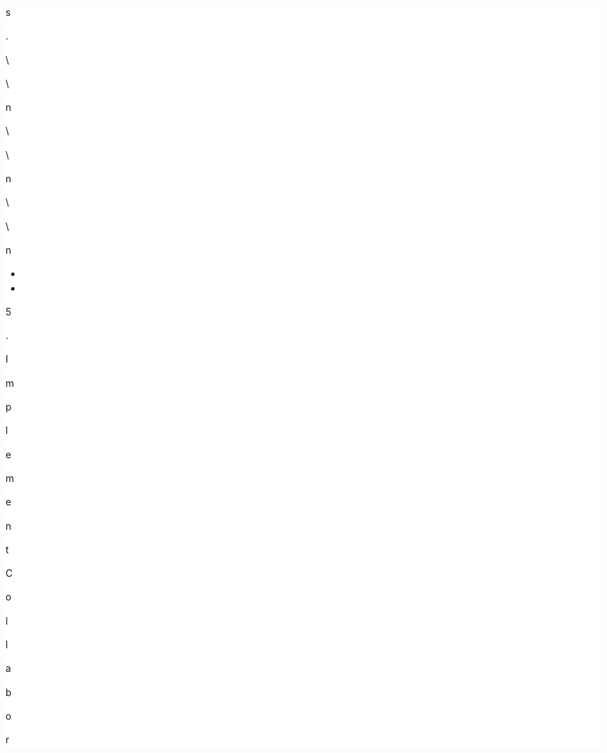 s

.

\

\

n

\

\

n

\

\

n

*

*

5

.

 

I

m

p

l

e

m

e

n

t

 

C

o

l

l

a

b

o

r
